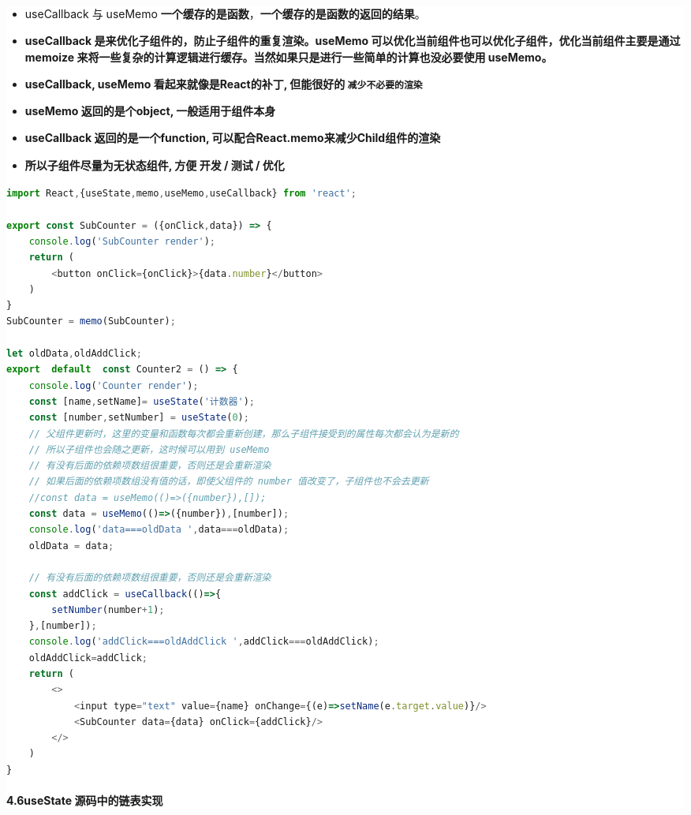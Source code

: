 -  useCallback 与 useMemo **一个缓存的是函数**，**一个缓存的是函数的返回的结果**。
- **useCallback 是来优化子组件的，防止子组件的重复渲染。useMemo 可以优化当前组件也可以优化子组件，优化当前组件主要是通过 memoize 来将一些复杂的计算逻辑进行缓存。当然如果只是进行一些简单的计算也没必要使用 useMemo。**

- **useCallback, useMemo 看起来就像是React的补丁, 但能很好的 `减少不必要的渲染`**

- **useMemo 返回的是个object, 一般适用于组件本身**

- **useCallback 返回的是一个function, 可以配合React.memo来减少Child组件的渲染**

- **所以子组件尽量为无状态组件, 方便 开发 / 测试 / 优化**

```js
import React,{useState,memo,useMemo,useCallback} from 'react';

export const SubCounter = ({onClick,data}) => {
    console.log('SubCounter render');
    return (
        <button onClick={onClick}>{data.number}</button>
    )
}
SubCounter = memo(SubCounter);

let oldData,oldAddClick;
export  default  const Counter2 = () => {
    console.log('Counter render');
    const [name,setName]= useState('计数器');
    const [number,setNumber] = useState(0);
    // 父组件更新时，这里的变量和函数每次都会重新创建，那么子组件接受到的属性每次都会认为是新的
    // 所以子组件也会随之更新，这时候可以用到 useMemo
    // 有没有后面的依赖项数组很重要，否则还是会重新渲染
    // 如果后面的依赖项数组没有值的话，即使父组件的 number 值改变了，子组件也不会去更新
    //const data = useMemo(()=>({number}),[]);
    const data = useMemo(()=>({number}),[number]);
    console.log('data===oldData ',data===oldData);
    oldData = data;
    
    // 有没有后面的依赖项数组很重要，否则还是会重新渲染
    const addClick = useCallback(()=>{
        setNumber(number+1);
    },[number]);
    console.log('addClick===oldAddClick ',addClick===oldAddClick);
    oldAddClick=addClick;
    return (
        <>
            <input type="text" value={name} onChange={(e)=>setName(e.target.value)}/>
            <SubCounter data={data} onClick={addClick}/>
        </>
    )
}
```

#### 4.6useState 源码中的链表实现

